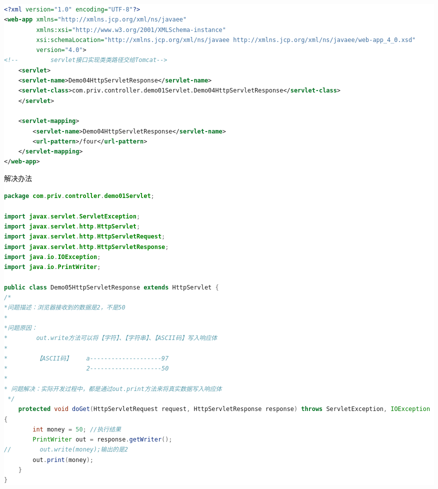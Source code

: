 ```xml
<?xml version="1.0" encoding="UTF-8"?>
<web-app xmlns="http://xmlns.jcp.org/xml/ns/javaee"
         xmlns:xsi="http://www.w3.org/2001/XMLSchema-instance"
         xsi:schemaLocation="http://xmlns.jcp.org/xml/ns/javaee http://xmlns.jcp.org/xml/ns/javaee/web-app_4_0.xsd"
         version="4.0">
<!--         servlet接口实现类类路径交给Tomcat-->
    <servlet>
    <servlet-name>Demo04HttpServletResponse</servlet-name>
    <servlet-class>com.priv.controller.demo01Servlet.Demo04HttpServletResponse</servlet-class>
    </servlet>

    <servlet-mapping>
        <servlet-name>Demo04HttpServletResponse</servlet-name>
        <url-pattern>/four</url-pattern>
    </servlet-mapping>
</web-app>
```

解决办法

```java
package com.priv.controller.demo01Servlet;

import javax.servlet.ServletException;
import javax.servlet.http.HttpServlet;
import javax.servlet.http.HttpServletRequest;
import javax.servlet.http.HttpServletResponse;
import java.io.IOException;
import java.io.PrintWriter;

public class Demo05HttpServletResponse extends HttpServlet {
/*
*问题描述：浏览器接收到的数据是2，不是50
*
*问题原因：
*        out.write方法可以将【字符】、【字符串】、【ASCII码】写入响应体
*
*        【ASCII码】    a--------------------97
*                      2--------------------50
*
* 问题解决：实际开发过程中，都是通过out.print方法来将真实数据写入响应体
 */
    protected void doGet(HttpServletRequest request, HttpServletResponse response) throws ServletException, IOException {
        int money = 50; //执行结果
        PrintWriter out = response.getWriter();
//        out.write(money);输出的是2
        out.print(money);
    }
}
```
